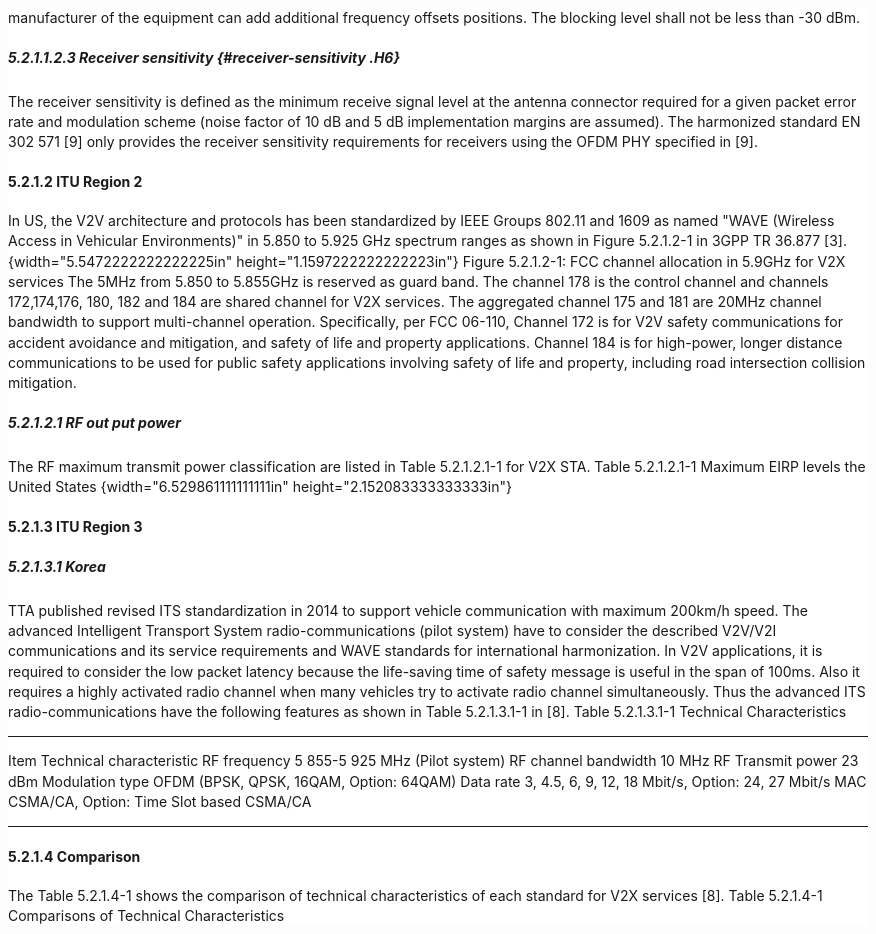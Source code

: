 manufacturer of the equipment can add additional frequency offsets positions.
The blocking level shall not be less than -30 dBm.
##### 5.2.1.1.2.3 Receiver sensitivity {#receiver-sensitivity .H6}
The receiver sensitivity is defined as the minimum receive signal level at the
antenna connector required for a given packet error rate and modulation scheme
(noise factor of 10 dB and 5 dB implementation margins are assumed).
The harmonized standard EN 302 571 [9] only provides the receiver sensitivity
requirements for receivers using the OFDM PHY specified in [9].
#### 5.2.1.2 ITU Region 2
In US, the V2V architecture and protocols has been standardized by IEEE Groups
802.11 and 1609 as named "WAVE (Wireless Access in Vehicular Environments)" in
5.850 to 5.925 GHz spectrum ranges as shown in Figure 5.2.1.2-1 in 3GPP TR
36.877 [3].
{width="5.5472222222222225in" height="1.1597222222222223in"}
Figure 5.2.1.2-1: FCC channel allocation in 5.9GHz for V2X services
The 5MHz from 5.850 to 5.855GHz is reserved as guard band. The channel 178 is
the control channel and channels 172,174,176, 180, 182 and 184 are shared
channel for V2X services. The aggregated channel 175 and 181 are 20MHz channel
bandwidth to support multi-channel operation.
Specifically, per FCC 06-110, Channel 172 is for V2V safety communications for
accident avoidance and mitigation, and safety of life and property
applications. Channel 184 is for high-power, longer distance communications to
be used for public safety applications involving safety of life and property,
including road intersection collision mitigation.
##### 5.2.1.2.1 RF out put power
The RF maximum transmit power classification are listed in Table 5.2.1.2.1-1
for V2X STA.
Table 5.2.1.2.1-1 Maximum EIRP levels the United States
{width="6.529861111111111in" height="2.152083333333333in"}
#### 5.2.1.3 ITU Region 3
##### 5.2.1.3.1 Korea
TTA published revised ITS standardization in 2014 to support vehicle
communication with maximum 200km/h speed.
The advanced Intelligent Transport System radio-communications (pilot system)
have to consider the described V2V/V2I communications and its service
requirements and WAVE standards for international harmonization. In V2V
applications, it is required to consider the low packet latency because the
life-saving time of safety message is useful in the span of 100ms. Also it
requires a highly activated radio channel when many vehicles try to activate
radio channel simultaneously.
Thus the advanced ITS radio-communications have the following features as
shown in Table 5.2.1.3.1-1 in [8].
Table 5.2.1.3.1-1 Technical Characteristics
* * *
Item Technical characteristic RF frequency 5 855-5 925 MHz (Pilot system) RF
channel bandwidth 10 MHz RF Transmit power 23 dBm Modulation type OFDM (BPSK,
QPSK, 16QAM, Option: 64QAM) Data rate 3, 4.5, 6, 9, 12, 18 Mbit/s, Option: 24,
27 Mbit/s MAC CSMA/CA, Option: Time Slot based CSMA/CA
* * *
#### 5.2.1.4 Comparison
The Table 5.2.1.4-1 shows the comparison of technical characteristics of each
standard for V2X services [8].
Table 5.2.1.4-1 Comparisons of Technical Characteristics
